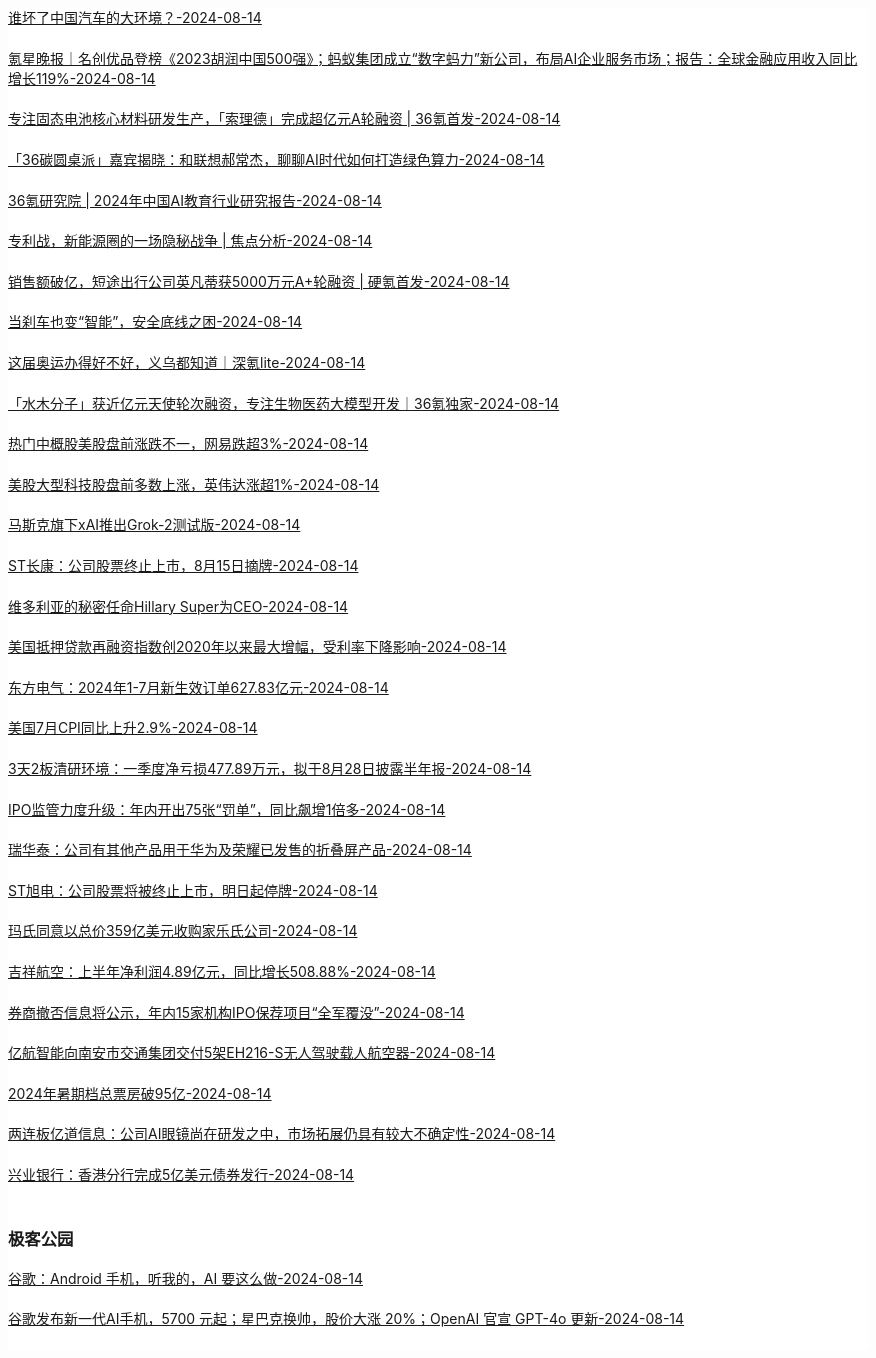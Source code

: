 <a target=_blank rel=nofollow href="https://36kr.com/p/2905949619985283?f=rss" >谁坏了中国汽车的大环境？-2024-08-14</a><br/><br/><a target=_blank rel=nofollow href="https://36kr.com/p/2905551791430274?f=rss" >氪星晚报｜名创优品登榜《2023胡润中国500强》；蚂蚁集团成立“数字蚂力”新公司，布局AI企业服务市场；报告：全球金融应用收入同比增长119%-2024-08-14</a><br/><br/><a target=_blank rel=nofollow href="https://36kr.com/p/2905481821657735?f=rss" >专注固态电池核心材料研发生产，「索理德」完成超亿元A轮融资 | 36氪首发-2024-08-14</a><br/><br/><a target=_blank rel=nofollow href="https://36kr.com/p/2905621546588807?f=rss" >「36碳圆桌派」嘉宾揭晓：和联想郝常杰，聊聊AI时代如何打造绿色算力-2024-08-14</a><br/><br/><a target=_blank rel=nofollow href="https://36kr.com/p/2905670552722308?f=rss" >36氪研究院 | 2024年中国AI教育行业研究报告-2024-08-14</a><br/><br/><a target=_blank rel=nofollow href="https://36kr.com/p/2901357887347335?f=rss" >专利战，新能源圈的一场隐秘战争 | 焦点分析-2024-08-14</a><br/><br/><a target=_blank rel=nofollow href="https://36kr.com/p/2904454056303489?f=rss" >销售额破亿，短途出行公司英凡蒂获5000万元A+轮融资 | 硬氪首发-2024-08-14</a><br/><br/><a target=_blank rel=nofollow href="https://36kr.com/p/2893550736726919?f=rss" >当刹车也变“智能”，安全底线之困-2024-08-14</a><br/><br/><a target=_blank rel=nofollow href="https://36kr.com/p/2904436381375109?f=rss" >这届奥运办得好不好，义乌都知道｜深氪lite-2024-08-14</a><br/><br/><a target=_blank rel=nofollow href="https://36kr.com/p/2904341540313729?f=rss" >「水木分子」获近亿元天使轮次融资，专注生物医药大模型开发｜36氪独家-2024-08-14</a><br/><br/><a target=_blank rel=nofollow href="https://36kr.com/newsflashes/2906000660913025?f=rss" >热门中概股美股盘前涨跌不一，网易跌超3%-2024-08-14</a><br/><br/><a target=_blank rel=nofollow href="https://36kr.com/newsflashes/2905996464151172?f=rss" >美股大型科技股盘前多数上涨，英伟达涨超1%-2024-08-14</a><br/><br/><a target=_blank rel=nofollow href="https://36kr.com/newsflashes/2905984487889799?f=rss" >马斯克旗下xAI推出Grok-2测试版-2024-08-14</a><br/><br/><a target=_blank rel=nofollow href="https://36kr.com/newsflashes/2905964876798596?f=rss" >ST长康：公司股票终止上市，8月15日摘牌-2024-08-14</a><br/><br/><a target=_blank rel=nofollow href="https://36kr.com/newsflashes/2905970416966528?f=rss" >维多利亚的秘密任命Hillary Super为CEO-2024-08-14</a><br/><br/><a target=_blank rel=nofollow href="https://36kr.com/newsflashes/2905958501980806?f=rss" >美国抵押贷款再融资指数创2020年以来最大增幅，受利率下降影响-2024-08-14</a><br/><br/><a target=_blank rel=nofollow href="https://36kr.com/newsflashes/2905942186761095?f=rss" >东方电气：2024年1-7月新生效订单627.83亿元-2024-08-14</a><br/><br/><a target=_blank rel=nofollow href="https://36kr.com/newsflashes/2905978185472896?f=rss" >美国7月CPI同比上升2.9%-2024-08-14</a><br/><br/><a target=_blank rel=nofollow href="https://36kr.com/newsflashes/2905936266926720?f=rss" >3天2板清研环境：一季度净亏损477.89万元，拟于8月28日披露半年报-2024-08-14</a><br/><br/><a target=_blank rel=nofollow href="https://36kr.com/newsflashes/2905940253219465?f=rss" >IPO监管力度升级：年内开出75张“罚单”，同比飙增1倍多-2024-08-14</a><br/><br/><a target=_blank rel=nofollow href="https://36kr.com/newsflashes/2905925940189825?f=rss" >瑞华泰：公司有其他产品用于华为及荣耀已发售的折叠屏产品-2024-08-14</a><br/><br/><a target=_blank rel=nofollow href="https://36kr.com/newsflashes/2905917520157312?f=rss" >ST旭电：公司股票将被终止上市，明日起停牌-2024-08-14</a><br/><br/><a target=_blank rel=nofollow href="https://36kr.com/newsflashes/2905907479075717?f=rss" >玛氏同意以总价359亿美元收购家乐氏公司-2024-08-14</a><br/><br/><a target=_blank rel=nofollow href="https://36kr.com/newsflashes/2905906480536195?f=rss" >吉祥航空：上半年净利润4.89亿元，同比增长508.88%-2024-08-14</a><br/><br/><a target=_blank rel=nofollow href="https://36kr.com/newsflashes/2905912569633411?f=rss" >券商撤否信息将公示，年内15家机构IPO保荐项目“全军覆没”-2024-08-14</a><br/><br/><a target=_blank rel=nofollow href="https://36kr.com/newsflashes/2905924154677897?f=rss" >亿航智能向南安市交通集团交付5架EH216-S无人驾驶载人航空器-2024-08-14</a><br/><br/><a target=_blank rel=nofollow href="https://36kr.com/newsflashes/2905903064111746?f=rss" >2024年暑期档总票房破95亿-2024-08-14</a><br/><br/><a target=_blank rel=nofollow href="https://36kr.com/newsflashes/2905890829949573?f=rss" >两连板亿道信息：公司AI眼镜尚在研发之中，市场拓展仍具有较大不确定性-2024-08-14</a><br/><br/><a target=_blank rel=nofollow href="https://36kr.com/newsflashes/2905889948244616?f=rss" >兴业银行：香港分行完成5亿美元债券发行-2024-08-14</a><br/><br/>





###  极客公园

<a target=_blank rel=nofollow href="http://www.geekpark.net/news/339238" >谷歌：Android 手机，听我的，AI 要这么做-2024-08-14</a><br/><br/><a target=_blank rel=nofollow href="http://www.geekpark.net/news/339237" >谷歌发布新一代AI手机，5700 元起；星巴克换帅，股价大涨 20%；OpenAI 官宣 GPT-4o 更新-2024-08-14</a><br/><br/>


